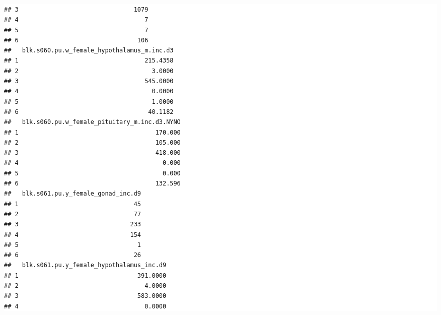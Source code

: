     ## 3                                1079
    ## 4                                   7
    ## 5                                   7
    ## 6                                 106
    ##   blk.s060.pu.w_female_hypothalamus_m.inc.d3
    ## 1                                   215.4358
    ## 2                                     3.0000
    ## 3                                   545.0000
    ## 4                                     0.0000
    ## 5                                     1.0000
    ## 6                                    40.1182
    ##   blk.s060.pu.w_female_pituitary_m.inc.d3.NYNO
    ## 1                                      170.000
    ## 2                                      105.000
    ## 3                                      418.000
    ## 4                                        0.000
    ## 5                                        0.000
    ## 6                                      132.596
    ##   blk.s061.pu.y_female_gonad_inc.d9
    ## 1                                45
    ## 2                                77
    ## 3                               233
    ## 4                               154
    ## 5                                 1
    ## 6                                26
    ##   blk.s061.pu.y_female_hypothalamus_inc.d9
    ## 1                                 391.0000
    ## 2                                   4.0000
    ## 3                                 583.0000
    ## 4                                   0.0000